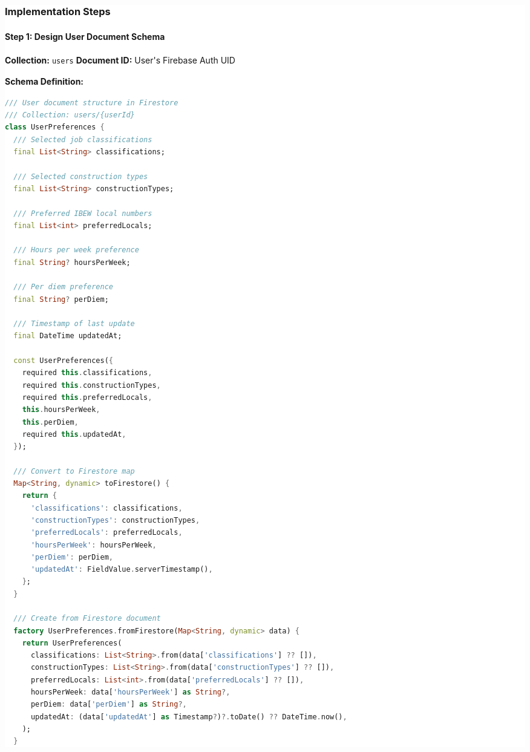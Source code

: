 
### Implementation Steps

#### Step 1: Design User Document Schema

**Collection:** `users`
**Document ID:** User's Firebase Auth UID

**Schema Definition:**

```dart
/// User document structure in Firestore
/// Collection: users/{userId}
class UserPreferences {
  /// Selected job classifications
  final List<String> classifications;

  /// Selected construction types
  final List<String> constructionTypes;

  /// Preferred IBEW local numbers
  final List<int> preferredLocals;

  /// Hours per week preference
  final String? hoursPerWeek;

  /// Per diem preference
  final String? perDiem;

  /// Timestamp of last update
  final DateTime updatedAt;

  const UserPreferences({
    required this.classifications,
    required this.constructionTypes,
    required this.preferredLocals,
    this.hoursPerWeek,
    this.perDiem,
    required this.updatedAt,
  });

  /// Convert to Firestore map
  Map<String, dynamic> toFirestore() {
    return {
      'classifications': classifications,
      'constructionTypes': constructionTypes,
      'preferredLocals': preferredLocals,
      'hoursPerWeek': hoursPerWeek,
      'perDiem': perDiem,
      'updatedAt': FieldValue.serverTimestamp(),
    };
  }

  /// Create from Firestore document
  factory UserPreferences.fromFirestore(Map<String, dynamic> data) {
    return UserPreferences(
      classifications: List<String>.from(data['classifications'] ?? []),
      constructionTypes: List<String>.from(data['constructionTypes'] ?? []),
      preferredLocals: List<int>.from(data['preferredLocals'] ?? []),
      hoursPerWeek: data['hoursPerWeek'] as String?,
      perDiem: data['perDiem'] as String?,
      updatedAt: (data['updatedAt'] as Timestamp?)?.toDate() ?? DateTime.now(),
    );
  }

```